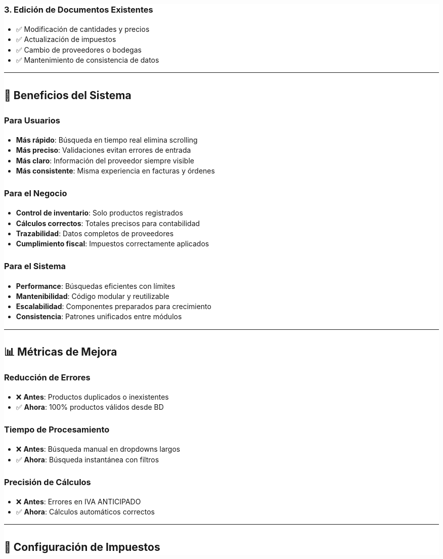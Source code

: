 ### **3. Edición de Documentos Existentes**
- ✅ Modificación de cantidades y precios
- ✅ Actualización de impuestos
- ✅ Cambio de proveedores o bodegas
- ✅ Mantenimiento de consistencia de datos

---

## 🎯 Beneficios del Sistema

### **Para Usuarios**
- **Más rápido**: Búsqueda en tiempo real elimina scrolling
- **Más preciso**: Validaciones evitan errores de entrada
- **Más claro**: Información del proveedor siempre visible
- **Más consistente**: Misma experiencia en facturas y órdenes

### **Para el Negocio**
- **Control de inventario**: Solo productos registrados
- **Cálculos correctos**: Totales precisos para contabilidad
- **Trazabilidad**: Datos completos de proveedores
- **Cumplimiento fiscal**: Impuestos correctamente aplicados

### **Para el Sistema**
- **Performance**: Búsquedas eficientes con límites
- **Mantenibilidad**: Código modular y reutilizable
- **Escalabilidad**: Componentes preparados para crecimiento
- **Consistencia**: Patrones unificados entre módulos

---

## 📊 Métricas de Mejora

### **Reducción de Errores**
- ❌ **Antes**: Productos duplicados o inexistentes
- ✅ **Ahora**: 100% productos válidos desde BD

### **Tiempo de Procesamiento**
- ❌ **Antes**: Búsqueda manual en dropdowns largos
- ✅ **Ahora**: Búsqueda instantánea con filtros

### **Precisión de Cálculos**
- ❌ **Antes**: Errores en IVA ANTICIPADO
- ✅ **Ahora**: Cálculos automáticos correctos

---

## 🔧 Configuración de Impuestos
